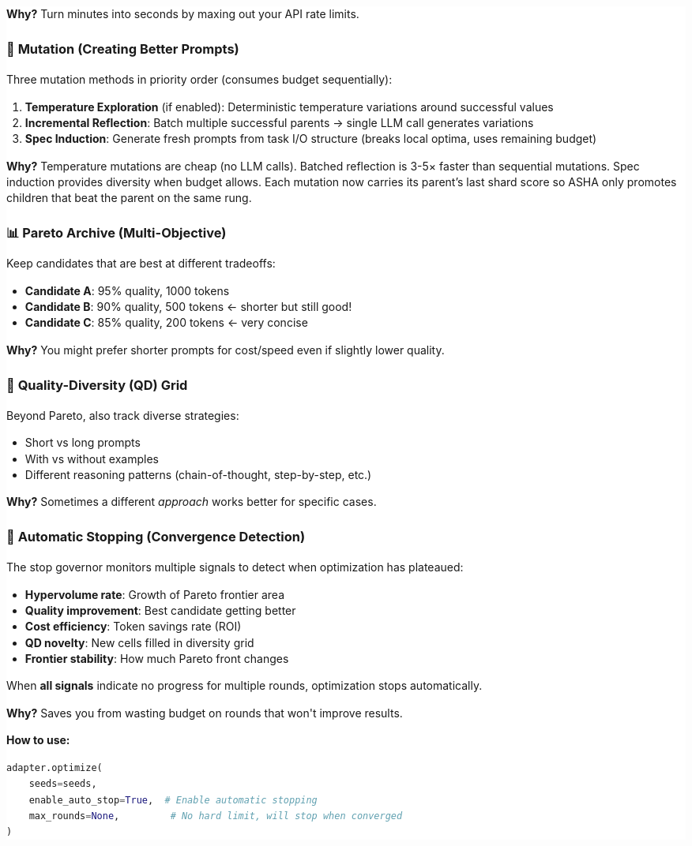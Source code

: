 **Why?** Turn minutes into seconds by maxing out your API rate limits.

### 🧬 **Mutation (Creating Better Prompts)**

Three mutation methods in priority order (consumes budget sequentially):
1. **Temperature Exploration** (if enabled): Deterministic temperature variations around successful values
2. **Incremental Reflection**: Batch multiple successful parents → single LLM call generates variations
3. **Spec Induction**: Generate fresh prompts from task I/O structure (breaks local optima, uses remaining budget)

**Why?** Temperature mutations are cheap (no LLM calls). Batched reflection is 3-5× faster than sequential mutations. Spec induction provides diversity when budget allows. Each mutation now carries its parent’s last shard score so ASHA only promotes children that beat the parent on the same rung.

### 📊 **Pareto Archive (Multi-Objective)**

Keep candidates that are best at different tradeoffs:
- **Candidate A**: 95% quality, 1000 tokens
- **Candidate B**: 90% quality, 500 tokens ← shorter but still good!
- **Candidate C**: 85% quality, 200 tokens ← very concise

**Why?** You might prefer shorter prompts for cost/speed even if slightly lower quality.

### 🎨 **Quality-Diversity (QD) Grid**

Beyond Pareto, also track diverse strategies:
- Short vs long prompts
- With vs without examples
- Different reasoning patterns (chain-of-thought, step-by-step, etc.)

**Why?** Sometimes a different *approach* works better for specific cases.

### 🛑 **Automatic Stopping (Convergence Detection)**

The stop governor monitors multiple signals to detect when optimization has plateaued:
- **Hypervolume rate**: Growth of Pareto frontier area
- **Quality improvement**: Best candidate getting better
- **Cost efficiency**: Token savings rate (ROI)
- **QD novelty**: New cells filled in diversity grid
- **Frontier stability**: How much Pareto front changes

When **all signals** indicate no progress for multiple rounds, optimization stops automatically.

**Why?** Saves you from wasting budget on rounds that won't improve results.

**How to use:**
```python
adapter.optimize(
    seeds=seeds,
    enable_auto_stop=True,  # Enable automatic stopping
    max_rounds=None,         # No hard limit, will stop when converged
)
```

